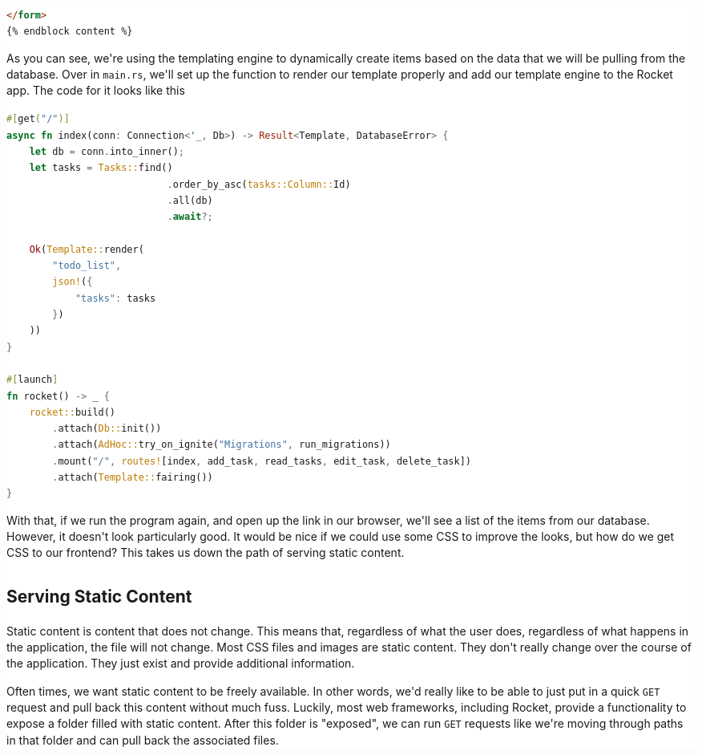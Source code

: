 ```html
</form>
{% endblock content %}
```

As you can see, we're using the templating engine to dynamically create items based on the data that we will be pulling from the database. Over in `main.rs`, we'll set up the function to render our template properly and add our template engine to the Rocket app. The code for it looks like this

```rust
#[get("/")]
async fn index(conn: Connection<'_, Db>) -> Result<Template, DatabaseError> {
    let db = conn.into_inner();
    let tasks = Tasks::find()
                            .order_by_asc(tasks::Column::Id)
                            .all(db)
                            .await?;

    Ok(Template::render(
        "todo_list",
        json!({
            "tasks": tasks
        })
    ))
}

#[launch]
fn rocket() -> _ {
    rocket::build()
        .attach(Db::init())
        .attach(AdHoc::try_on_ignite("Migrations", run_migrations))
        .mount("/", routes![index, add_task, read_tasks, edit_task, delete_task])
        .attach(Template::fairing())
}
```

With that, if we run the program again, and open up the link in our browser, we'll see a list of the items from our database. However, it doesn't look particularly good. It would be nice if we could use some CSS to improve the looks, but how do we get CSS to our frontend? This takes us down the path of serving static content.

## Serving Static Content

Static content is content that does not change. This means that, regardless of what the user does, regardless of what happens in the application, the file will not change. Most CSS files and images are static content. They don't really change over the course of the application. They just exist and provide additional information.

Often times, we want static content to be freely available. In other words, we'd really like to be able to just put in a quick `GET` request and pull back this content without much fuss. Luckily, most web frameworks, including Rocket, provide a functionality to expose a folder filled with static content. After this folder is "exposed", we can run `GET` requests like we're moving through paths in that folder and can pull back the associated files.

